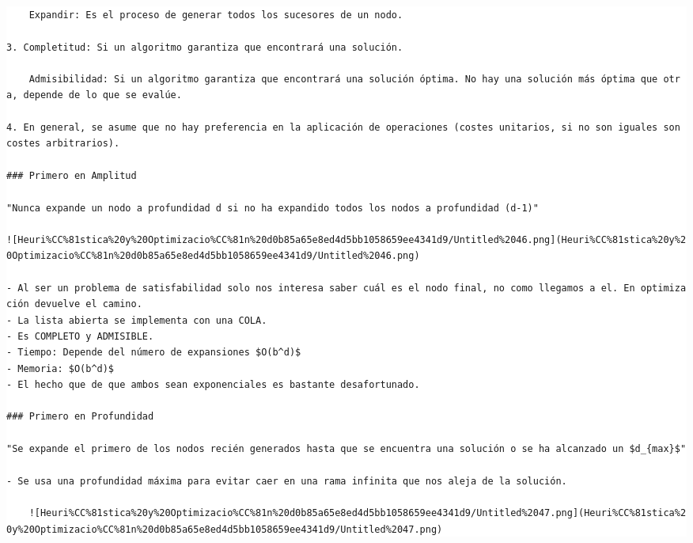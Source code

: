         Expandir: Es el proceso de generar todos los sucesores de un nodo.

    3. Completitud: Si un algoritmo garantiza que encontrará una solución.

        Admisibilidad: Si un algoritmo garantiza que encontrará una solución óptima. No hay una solución más óptima que otra, depende de lo que se evalúe.

    4. En general, se asume que no hay preferencia en la aplicación de operaciones (costes unitarios, si no son iguales son costes arbitrarios).

    ### Primero en Amplitud

    "Nunca expande un nodo a profundidad d si no ha expandido todos los nodos a profundidad (d-1)"

    ![Heuri%CC%81stica%20y%20Optimizacio%CC%81n%20d0b85a65e8ed4d5bb1058659ee4341d9/Untitled%2046.png](Heuri%CC%81stica%20y%20Optimizacio%CC%81n%20d0b85a65e8ed4d5bb1058659ee4341d9/Untitled%2046.png)

    - Al ser un problema de satisfabilidad solo nos interesa saber cuál es el nodo final, no como llegamos a el. En optimización devuelve el camino.
    - La lista abierta se implementa con una COLA.
    - Es COMPLETO y ADMISIBLE.
    - Tiempo: Depende del número de expansiones $O(b^d)$
    - Memoria: $O(b^d)$
    - El hecho que de que ambos sean exponenciales es bastante desafortunado.

    ### Primero en Profundidad

    "Se expande el primero de los nodos recién generados hasta que se encuentra una solución o se ha alcanzado un $d_{max}$"

    - Se usa una profundidad máxima para evitar caer en una rama infinita que nos aleja de la solución.

        ![Heuri%CC%81stica%20y%20Optimizacio%CC%81n%20d0b85a65e8ed4d5bb1058659ee4341d9/Untitled%2047.png](Heuri%CC%81stica%20y%20Optimizacio%CC%81n%20d0b85a65e8ed4d5bb1058659ee4341d9/Untitled%2047.png)
